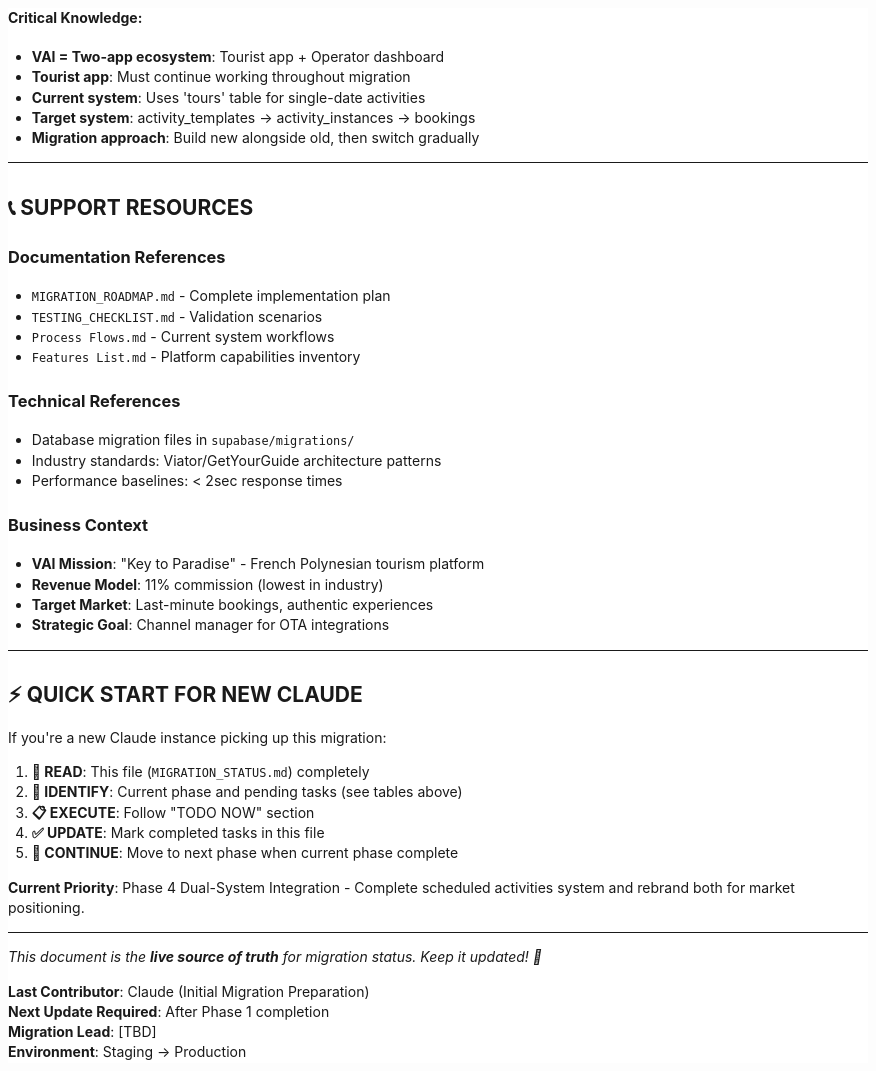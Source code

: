 #### **Critical Knowledge**:
- **VAI = Two-app ecosystem**: Tourist app + Operator dashboard
- **Tourist app**: Must continue working throughout migration
- **Current system**: Uses 'tours' table for single-date activities
- **Target system**: activity_templates → activity_instances → bookings
- **Migration approach**: Build new alongside old, then switch gradually

---

## 📞 **SUPPORT RESOURCES**

### **Documentation References**
- `MIGRATION_ROADMAP.md` - Complete implementation plan
- `TESTING_CHECKLIST.md` - Validation scenarios  
- `Process Flows.md` - Current system workflows
- `Features List.md` - Platform capabilities inventory

### **Technical References** 
- Database migration files in `supabase/migrations/`
- Industry standards: Viator/GetYourGuide architecture patterns
- Performance baselines: < 2sec response times

### **Business Context**
- **VAI Mission**: "Key to Paradise" - French Polynesian tourism platform
- **Revenue Model**: 11% commission (lowest in industry)  
- **Target Market**: Last-minute bookings, authentic experiences
- **Strategic Goal**: Channel manager for OTA integrations

---

## ⚡ **QUICK START FOR NEW CLAUDE**

If you're a new Claude instance picking up this migration:

1. **📖 READ**: This file (`MIGRATION_STATUS.md`) completely
2. **🎯 IDENTIFY**: Current phase and pending tasks (see tables above)
3. **📋 EXECUTE**: Follow "TODO NOW" section 
4. **✅ UPDATE**: Mark completed tasks in this file
5. **🔄 CONTINUE**: Move to next phase when current phase complete

**Current Priority**: Phase 4 Dual-System Integration - Complete scheduled activities system and rebrand both for market positioning.

---

*This document is the **live source of truth** for migration status. Keep it updated! 🔄*

**Last Contributor**: Claude (Initial Migration Preparation)  
**Next Update Required**: After Phase 1 completion  
**Migration Lead**: [TBD]  
**Environment**: Staging → Production